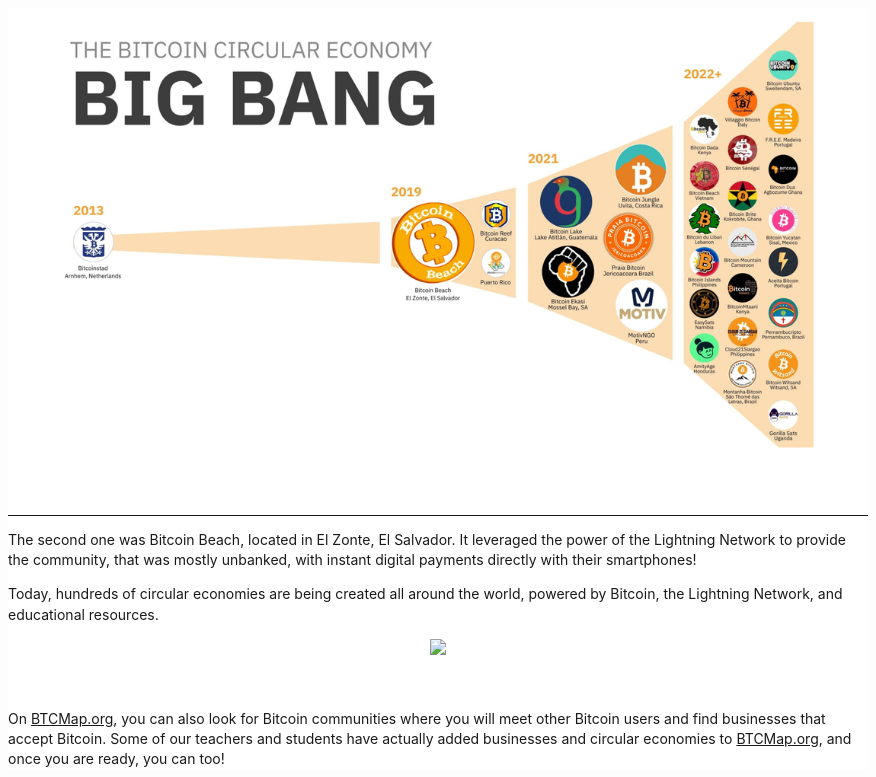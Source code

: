 <div><p align="center"><img src="Images/18.Chapter-8/29.Bitcoin-circular-economy-big-bang-v1.png" width="780"></div>

<br/>

________________________________________________________________________________________________

The second one was Bitcoin Beach, located in El Zonte, El Salvador. It leveraged the power of the Lightning Network to provide the community, that was mostly unbanked, with instant digital payments directly with their smartphones!

Today, hundreds of circular economies are being created all around the world, powered by Bitcoin, the Lightning Network, and educational resources.

<div><p align="center"><img src="Images/18.Chapter-8/30.Bitcoin-Beach-v1.png" width="380"></div>

<br/>

On [BTCMap.org](https://btcmap.org/), you can also look for Bitcoin communities where you will meet other Bitcoin users and find businesses that accept Bitcoin. Some of our teachers and students have actually added businesses and circular economies to [BTCMap.org](https://btcmap.org/), and once you are ready, you can too!
